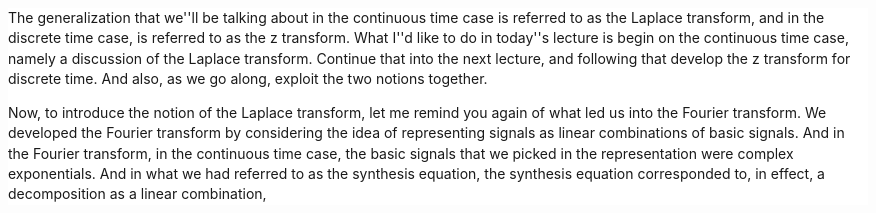   </p><p><span m=''90300''>The</span> <span m=''90590''>generalization</span> <span
  m=''91770''>that</span> <span m=''92250''>we''ll</span> <span m=''92470''>be</span>
  <span m=''92610''>talking</span> <span m=''93050''>about</span> <span m=''94190''>in</span>
  <span m=''94410''>the</span> <span m=''94510''>continuous</span> <span m=''95100''>time</span>
  <span m=''95380''>case</span> <span m=''95870''>is</span> <span m=''96050''>referred</span>
  <span m=''96480''>to</span> <span m=''97350''>as</span> <span m=''97440''>the Laplace</span>
  <span m=''98330''>transform,</span> <span m=''99310''>and</span> <span m=''99870''>in</span>
  <span m=''99980''>the</span> <span m=''100070''>discrete</span> <span m=''100480''>time</span>
  <span m=''100750''>case,</span> <span m=''101025''>is</span> <span m=''101300''>referred</span>
  <span m=''101690''>to</span> <span m=''101890''>as</span> <span m=''102060''>the</span>
  <span m=''102130''>z</span> <span m=''102370''>transform.</span> <span m=''103680''>What</span>
  <span m=''103860''>I''d</span> <span m=''104160''>like</span> <span m=''104420''>to</span>
  <span m=''104540''>do</span> <span m=''104840''>in</span> <span m=''105020''>today''s</span>
  <span m=''105430''>lecture</span> <span m=''106000''>is</span> <span m=''106280''>begin</span>
  <span m=''106620''>on</span> <span m=''106730''>the</span> <span m=''106810''>continuous</span>
  <span m=''107400''>time</span> <span m=''107680''>case,</span> <span m=''108020''>namely</span>
  <span m=''108340''>a</span> <span m=''108390''>discussion</span> <span m=''109110''>of</span>
  <span m=''109250''>the</span> <span m=''109330''>Laplace</span> <span m=''109830''>transform.</span>
  <span m=''111010''>Continue</span> <span m=''111490''>that</span> <span m=''111890''>into</span>
  <span m=''112390''>the</span> <span m=''112510''>next</span> <span m=''112790''>lecture,</span>
  <span m=''113360''>and</span> <span m=''113490''>following</span> <span m=''113970''>that</span>
  <span m=''115130''>develop</span> <span m=''115770''>the</span> <span m=''116300''>z</span>
  <span m=''116540''>transform</span> <span m=''117260''>for</span> <span m=''117410''>discrete</span>
  <span m=''117870''>time.</span> <span m=''118690''>And</span> <span m=''119160''>also,</span>
  <span m=''119790''>as</span> <span m=''120010''>we</span> <span m=''120110''>go</span>
  <span m=''120310''>along,</span> <span m=''121400''>exploit</span> <span m=''122150''>the</span>
  <span m=''122290''>two</span> <span m=''122770''>notions</span> <span m=''123330''>together.</span>
  </p><p><span m=''125080''>Now,</span> <span m=''125590''>to</span> <span m=''126150''>introduce</span>
  <span m=''126800''>the</span> <span m=''127000''>notion</span> <span m=''127380''>of</span>
  <span m=''127510''>the</span> <span m=''127670''>Laplace</span> <span m=''128009''>transform,</span>
  <span m=''129400''>let</span> <span m=''129630''>me</span> <span m=''129850''>remind</span>
  <span m=''130280''>you</span> <span m=''130449''>again</span> <span m=''131090''>of</span>
  <span m=''131570''>what</span> <span m=''131820''>led</span> <span m=''132060''>us</span>
  <span m=''132250''>into</span> <span m=''132480''>the</span> <span m=''132570''>Fourier</span>
  <span m=''133050''>transform.</span> <span m=''135380''>We</span> <span m=''135910''>developed</span>
  <span m=''136400''>the</span> <span m=''136480''>Fourier</span> <span m=''136940''>transform</span>
  <span m=''138330''>by</span> <span m=''139070''>considering</span> <span m=''139760''>the</span>
  <span m=''139910''>idea</span> <span m=''141110''>of</span> <span m=''141680''>representing</span>
  <span m=''142950''>signals</span> <span m=''144190''>as</span> <span m=''144890''>linear</span>
  <span m=''145300''>combinations</span> <span m=''146120''>of</span> <span m=''146210''>basic</span>
  <span m=''146630''>signals.</span> <span m=''147660''>And</span> <span m=''148110''>in</span>
  <span m=''148240''>the</span> <span m=''148360''>Fourier</span> <span m=''148800''>transform,</span>
  <span m=''149770''>in</span> <span m=''149940''>the</span> <span m=''150430''>continuous</span>
  <span m=''151080''>time</span> <span m=''151420''>case,</span> <span m=''153060''>the</span>
  <span m=''153160''>basic</span> <span m=''153600''>signals</span> <span m=''154330''>that</span>
  <span m=''154470''>we</span> <span m=''154620''>picked</span> <span m=''154910''>in</span>
  <span m=''154970''>the</span> <span m=''155050''>representation</span> <span m=''156190''>were</span>
  <span m=''156670''>complex</span> <span m=''157240''>exponentials.</span> <span
  m=''158800''>And</span> <span m=''159490''>in</span> <span m=''159880''>what</span>
  <span m=''160090''>we had</span> <span m=''160270''>referred</span> <span m=''160650''>to</span>
  <span m=''161060''>as</span> <span m=''161750''>the</span> <span m=''161840''>synthesis</span>
  <span m=''162470''>equation,</span> <span m=''163550''>the</span> <span m=''163650''>synthesis</span>
  <span m=''164210''>equation</span> <span m=''164800''>corresponded</span> <span
  m=''166130''>to,</span> <span m=''166660''>in</span> <span m=''166840''>effect,</span>
  <span m=''167870''>a</span> <span m=''168020''>decomposition</span> <span m=''169090''>as</span>
  <span m=''169260''>a</span> <span m=''169320''>linear</span> <span m=''169660''>combination,</span>